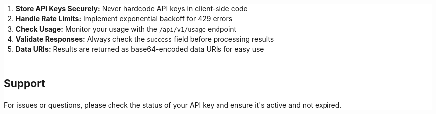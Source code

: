 1. **Store API Keys Securely:** Never hardcode API keys in client-side code
2. **Handle Rate Limits:** Implement exponential backoff for 429 errors
3. **Check Usage:** Monitor your usage with the `/api/v1/usage` endpoint
4. **Validate Responses:** Always check the `success` field before processing results
5. **Data URIs:** Results are returned as base64-encoded data URIs for easy use

---

## Support

For issues or questions, please check the status of your API key and ensure it's active and not expired.
